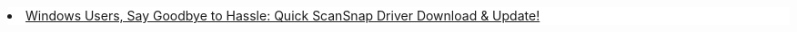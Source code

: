 <li><a href="https://win-dash.techidaily.com/1722955156163-windows-users-say-goodbye-to-hassle-quick-scansnap-driver-download-and-update/"><u>Windows Users, Say Goodbye to Hassle: Quick ScanSnap Driver Download & Update!</u></a></li>
</ul></div>

